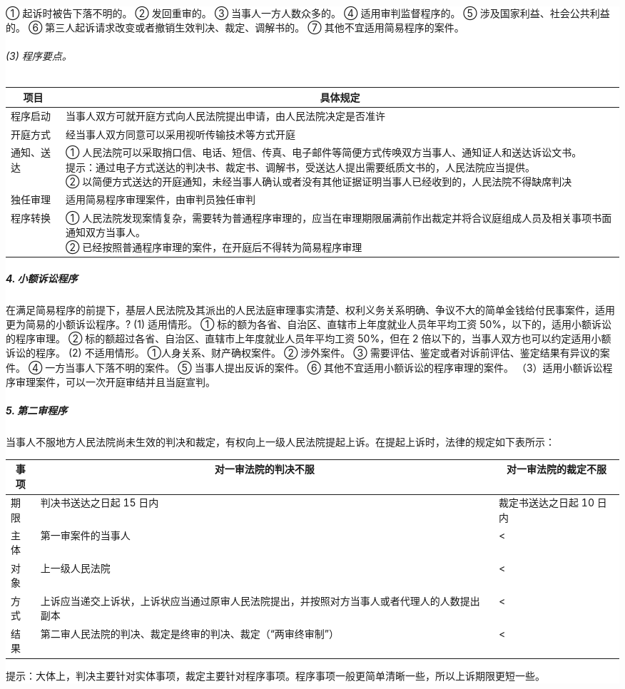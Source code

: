 ① 起诉时被告下落不明的。
② 发回重审的。
③ 当事人一方人数众多的。
④ 适用审判监督程序的。
⑤ 涉及国家利益、社会公共利益的。
⑥ 第三人起诉请求改变或者撤销生效判决、裁定、调解书的。
⑦ 其他不宜适用简易程序的案件。


###### (3) 程序要点。

| 项目    | 具体规定                                                                                                                                                           |
| ----- | -------------------------------------------------------------------------------------------------------------------------------------------------------------- |
| 程序启动  | 当事人双方可就开庭方式向人民法院提出申请，由人民法院决定是否准许                                                                                                                               |
| 开庭方式  | 经当事人双方同意可以采用视听传输技术等方式开庭                                                                                                                                        |
| 通知、送达 | ① 人民法院可以采取捎口信、电话、短信、传真、电子邮件等简便方式传唤双方当事人、通知证人和送达诉讼文书。<br>提示：通过电子方式送达的判决书、裁定书、调解书，受送达人提出需要纸质文书的，人民法院应当提供。<br>② 以简便方式送达的开庭通知，未经当事人确认或者没有其他证据证明当事人已经收到的，人民法院不得缺席判决 |
| 独任审理  | 适用简易程序审理案件，由审判员独任审判                                                                                                                                            |
| 程序转换  | ① 人民法院发现案情复杂，需要转为普通程序审理的，应当在审理期限届满前作出裁定并将合议庭组成人员及相关事项书面通知双方当事人。<br>② 已经按照普通程序审理的案件，在开庭后不得转为简易程序审理                                                              |


##### 4. 小额诉讼程序

在满足简易程序的前提下，基层人民法院及其派出的人民法庭审理事实清楚、权利义务关系明确、争议不大的简单金钱给付民事案件，适用更为简易的小额诉讼程序。?
(1) 适用情形。
① 标的额为各省、自治区、直辖市上年度就业人员年平均工资 50%，以下的，适用小额诉讼的程序审理。
② 标的额超过各省、自治区、直辖市上年度就业人员年平均工资 50%，但在 2 倍以下的，当事人双方也可以约定适用小额诉讼的程序。
(2) 不适用情形。
①人身关系、财产确权案件。
② 涉外案件。
③ 需要评估、鉴定或者对诉前评估、鉴定结果有异议的案件。
④ 一方当事人下落不明的案件。
⑤ 当事人提出反诉的案件。
⑥ 其他不宜适用小额诉讼的程序审理的案件。
（3）适用小额诉讼程序审理案件，可以一次开庭审结并且当庭宣判。


##### 5. 第二审程序

当事人不服地方人民法院尚未生效的判决和裁定，有权向上一级人民法院提起上诉。在提起上诉时，法律的规定如下表所示：


| 事项  | 对一审法院的判决不服                                     | 对一审法院的裁定不服     |
| --- | ---------------------------------------------- | -------------- |
| 期限  | 判决书送达之日起 15 日内                                 | 裁定书送达之日起 10 日内 |
| 主体  | 第一审案件的当事人                                      | <              |
| 对象  | 上一级人民法院                                        | <              |
| 方式  | 上诉应当递交上诉状，上诉状应当通过原审人民法院提出，并按照对方当事人或者代理人的人数提出副本 | <              |
| 结果  | 第二审人民法院的判决、裁定是终审的判决、裁定（“两审终审制”）                | <              |
提示：大体上，判决主要针对实体事项，裁定主要针对程序事项。程序事项一般更简单清晰一些，所以上诉期限更短一些。
